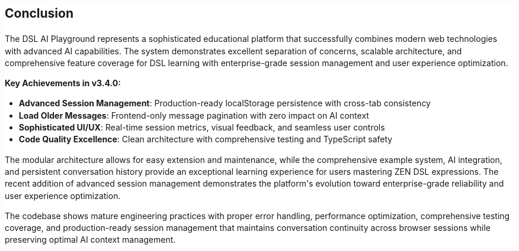 ## Conclusion

The DSL AI Playground represents a sophisticated educational platform that successfully combines modern web technologies with advanced AI capabilities. The system demonstrates excellent separation of concerns, scalable architecture, and comprehensive feature coverage for DSL learning with enterprise-grade session management and user experience optimization.

**Key Achievements in v3.4.0:**
- **Advanced Session Management**: Production-ready localStorage persistence with cross-tab consistency
- **Load Older Messages**: Frontend-only message pagination with zero impact on AI context
- **Sophisticated UI/UX**: Real-time session metrics, visual feedback, and seamless user controls
- **Code Quality Excellence**: Clean architecture with comprehensive testing and TypeScript safety

The modular architecture allows for easy extension and maintenance, while the comprehensive example system, AI integration, and persistent conversation history provide an exceptional learning experience for users mastering ZEN DSL expressions. The recent addition of advanced session management demonstrates the platform's evolution toward enterprise-grade reliability and user experience optimization.

The codebase shows mature engineering practices with proper error handling, performance optimization, comprehensive testing coverage, and production-ready session management that maintains conversation continuity across browser sessions while preserving optimal AI context management. 